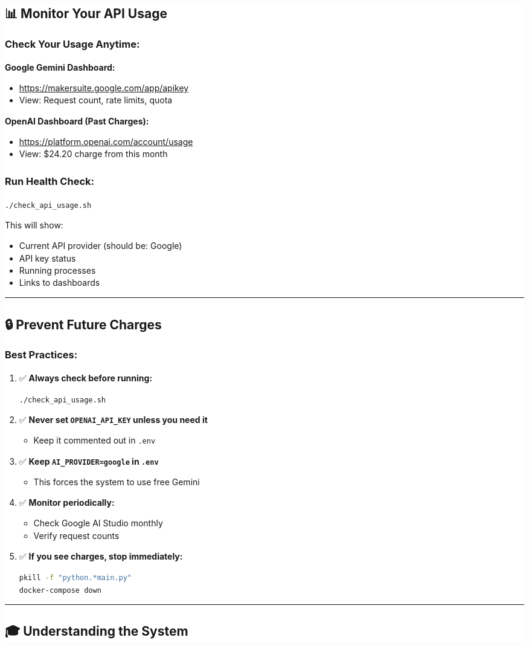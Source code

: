 ## 📊 **Monitor Your API Usage**

### **Check Your Usage Anytime:**

**Google Gemini Dashboard:**
- https://makersuite.google.com/app/apikey
- View: Request count, rate limits, quota

**OpenAI Dashboard (Past Charges):**
- https://platform.openai.com/account/usage
- View: $24.20 charge from this month

### **Run Health Check:**

```bash
./check_api_usage.sh
```

This will show:
- Current API provider (should be: Google)
- API key status
- Running processes
- Links to dashboards

---

## 🔒 **Prevent Future Charges**

### **Best Practices:**

1. ✅ **Always check before running:**
   ```bash
   ./check_api_usage.sh
   ```

2. ✅ **Never set `OPENAI_API_KEY` unless you need it**
   - Keep it commented out in `.env`

3. ✅ **Keep `AI_PROVIDER=google` in `.env`**
   - This forces the system to use free Gemini

4. ✅ **Monitor periodically:**
   - Check Google AI Studio monthly
   - Verify request counts

5. ✅ **If you see charges, stop immediately:**
   ```bash
   pkill -f "python.*main.py"
   docker-compose down
   ```

---

## 🎓 **Understanding the System**
